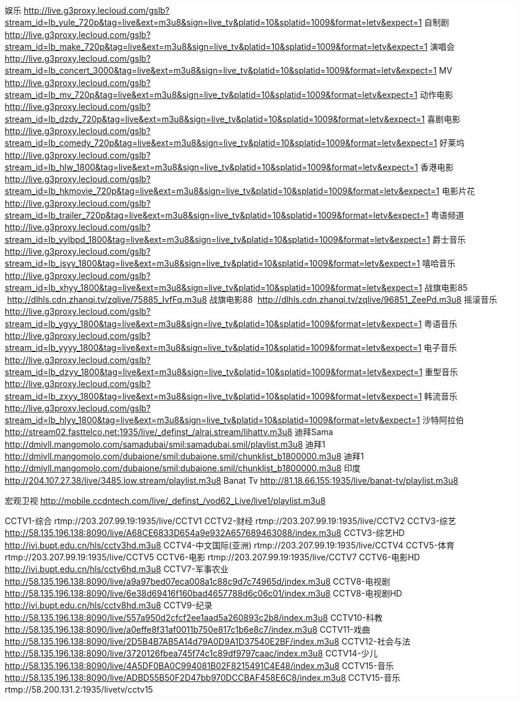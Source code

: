 娱乐 http://live.g3proxy.lecloud.com/gslb?stream_id=lb_yule_720p&tag=live&ext=m3u8&sign=live_tv&platid=10&splatid=1009&format=letv&expect=1
自制剧 http://live.g3proxy.lecloud.com/gslb?stream_id=lb_make_720p&tag=live&ext=m3u8&sign=live_tv&platid=10&splatid=1009&format=letv&expect=1
演唱会 http://live.g3proxy.lecloud.com/gslb?stream_id=lb_concert_3000&tag=live&ext=m3u8&sign=live_tv&platid=10&splatid=1009&format=letv&expect=1
MV http://live.g3proxy.lecloud.com/gslb?stream_id=lb_mv_720p&tag=live&ext=m3u8&sign=live_tv&platid=10&splatid=1009&format=letv&expect=1
动作电影 http://live.g3proxy.lecloud.com/gslb?stream_id=lb_dzdy_720p&tag=live&ext=m3u8&sign=live_tv&platid=10&splatid=1009&format=letv&expect=1
喜剧电影 http://live.g3proxy.lecloud.com/gslb?stream_id=lb_comedy_720p&tag=live&ext=m3u8&sign=live_tv&platid=10&splatid=1009&format=letv&expect=1
好莱坞 http://live.g3proxy.lecloud.com/gslb?stream_id=lb_hlw_1800&tag=live&ext=m3u8&sign=live_tv&platid=10&splatid=1009&format=letv&expect=1
香港电影 http://live.g3proxy.lecloud.com/gslb?stream_id=lb_hkmovie_720p&tag=live&ext=m3u8&sign=live_tv&platid=10&splatid=1009&format=letv&expect=1
电影片花 http://live.g3proxy.lecloud.com/gslb?stream_id=lb_trailer_720p&tag=live&ext=m3u8&sign=live_tv&platid=10&splatid=1009&format=letv&expect=1
粤语频道 http://live.g3proxy.lecloud.com/gslb?stream_id=lb_yylbpd_1800&tag=live&ext=m3u8&sign=live_tv&platid=10&splatid=1009&format=letv&expect=1
爵士音乐 http://live.g3proxy.lecloud.com/gslb?stream_id=lb_jsyy_1800&tag=live&ext=m3u8&sign=live_tv&platid=10&splatid=1009&format=letv&expect=1
嘻哈音乐 http://live.g3proxy.lecloud.com/gslb?stream_id=lb_xhyy_1800&tag=live&ext=m3u8&sign=live_tv&platid=10&splatid=1009&format=letv&expect=1
战旗电影85  http://dlhls.cdn.zhanqi.tv/zqlive/75885_IvfFq.m3u8
战旗电影88  http://dlhls.cdn.zhanqi.tv/zqlive/96851_ZeePd.m3u8
摇滚音乐 http://live.g3proxy.lecloud.com/gslb?stream_id=lb_ygyy_1800&tag=live&ext=m3u8&sign=live_tv&platid=10&splatid=1009&format=letv&expect=1
粤语音乐 http://live.g3proxy.lecloud.com/gslb?stream_id=lb_yyyy_1800&tag=live&ext=m3u8&sign=live_tv&platid=10&splatid=1009&format=letv&expect=1
电子音乐 http://live.g3proxy.lecloud.com/gslb?stream_id=lb_dzyy_1800&tag=live&ext=m3u8&sign=live_tv&platid=10&splatid=1009&format=letv&expect=1
重型音乐 http://live.g3proxy.lecloud.com/gslb?stream_id=lb_zxyy_1800&tag=live&ext=m3u8&sign=live_tv&platid=10&splatid=1009&format=letv&expect=1
韩流音乐 http://live.g3proxy.lecloud.com/gslb?stream_id=lb_hlyy_1800&tag=live&ext=m3u8&sign=live_tv&platid=10&splatid=1009&format=letv&expect=1
沙特阿拉伯 http://stream02.fasttelco.net:1935/live/_definst_/alrai.stream/lihattv.m3u8
迪拜Sama http://dmivll.mangomolo.com/samadubai/smil:samadubai.smil/playlist.m3u8
迪拜1 http://dmivll.mangomolo.com/dubaione/smil:dubaione.smil/chunklist_b1800000.m3u8
迪拜1 http://dmivll.mangomolo.com/dubaione/smil:dubaione.smil/chunklist_b1800000.m3u8
印度 http://204.107.27.38/live/3485.low.stream/playlist.m3u8
Banat Tv http://81.18.66.155:1935/live/banat-tv/playlist.m3u8


宏观卫视 http://mobile.ccdntech.com/live/_definst_/vod62_Live/live1/playlist.m3u8


CCTV1-综合 rtmp://203.207.99.19:1935/live/CCTV1
CCTV2-财经 rtmp://203.207.99.19:1935/live/CCTV2
CCTV3-综艺 http://58.135.196.138:8090/live/A68CE6833D654a9e932A657689463088/index.m3u8
CCTV3-综艺HD http://ivi.bupt.edu.cn/hls/cctv3hd.m3u8
CCTV4-中文国际(亚洲) rtmp://203.207.99.19:1935/live/CCTV4
CCTV5-体育 rtmp://203.207.99.19:1935/live/CCTV5
CCTV6-电影 rtmp://203.207.99.19:1935/live/CCTV7
CCTV6-电影HD http://ivi.bupt.edu.cn/hls/cctv6hd.m3u8
CCTV7-军事农业 http://58.135.196.138:8090/live/a9a97bed07eca008a1c88c9d7c74965d/index.m3u8
CCTV8-电视剧 http://58.135.196.138:8090/live/6e38d69416f160bad4657788d6c06c01/index.m3u8
CCTV8-电视剧HD http://ivi.bupt.edu.cn/hls/cctv8hd.m3u8
CCTV9-纪录 http://58.135.196.138:8090/live/557a950d2cfcf2ee1aad5a260893c2b8/index.m3u8
CCTV10-科教 http://58.135.196.138:8090/live/a0effe8f31af0011b750e817c1b6e8c7/index.m3u8
CCTV11-戏曲 http://58.135.196.138:8090/live/2D5B4B7AB5A14d79A0D9A1D37540E2BF/index.m3u8
CCTV12-社会与法 http://58.135.196.138:8090/live/3720126fbea745f74c1c89df9797caac/index.m3u8
CCTV14-少儿 http://58.135.196.138:8090/live/4A5DF0BA0C994081B02F8215491C4E48/index.m3u8
CCTV15-音乐 http://58.135.196.138:8090/live/ADBD55B50F2D47bb970DCCBAF458E6C8/index.m3u8
CCTV15-音乐 rtmp://58.200.131.2:1935/livetv/cctv15